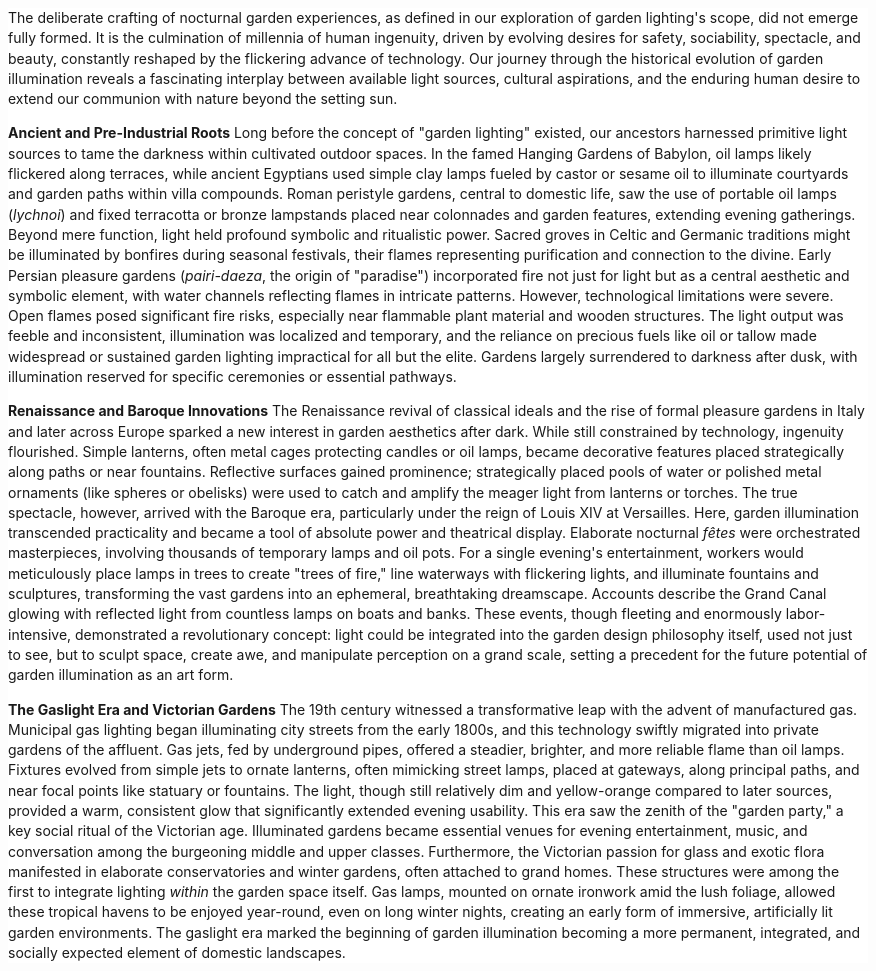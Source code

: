 The deliberate crafting of nocturnal garden experiences, as defined in our exploration of garden lighting's scope, did not emerge fully formed. It is the culmination of millennia of human ingenuity, driven by evolving desires for safety, sociability, spectacle, and beauty, constantly reshaped by the flickering advance of technology. Our journey through the historical evolution of garden illumination reveals a fascinating interplay between available light sources, cultural aspirations, and the enduring human desire to extend our communion with nature beyond the setting sun.

**Ancient and Pre-Industrial Roots**
Long before the concept of "garden lighting" existed, our ancestors harnessed primitive light sources to tame the darkness within cultivated outdoor spaces. In the famed Hanging Gardens of Babylon, oil lamps likely flickered along terraces, while ancient Egyptians used simple clay lamps fueled by castor or sesame oil to illuminate courtyards and garden paths within villa compounds. Roman peristyle gardens, central to domestic life, saw the use of portable oil lamps (*lychnoi*) and fixed terracotta or bronze lampstands placed near colonnades and garden features, extending evening gatherings. Beyond mere function, light held profound symbolic and ritualistic power. Sacred groves in Celtic and Germanic traditions might be illuminated by bonfires during seasonal festivals, their flames representing purification and connection to the divine. Early Persian pleasure gardens (*pairi-daeza*, the origin of "paradise") incorporated fire not just for light but as a central aesthetic and symbolic element, with water channels reflecting flames in intricate patterns. However, technological limitations were severe. Open flames posed significant fire risks, especially near flammable plant material and wooden structures. The light output was feeble and inconsistent, illumination was localized and temporary, and the reliance on precious fuels like oil or tallow made widespread or sustained garden lighting impractical for all but the elite. Gardens largely surrendered to darkness after dusk, with illumination reserved for specific ceremonies or essential pathways.

**Renaissance and Baroque Innovations**
The Renaissance revival of classical ideals and the rise of formal pleasure gardens in Italy and later across Europe sparked a new interest in garden aesthetics after dark. While still constrained by technology, ingenuity flourished. Simple lanterns, often metal cages protecting candles or oil lamps, became decorative features placed strategically along paths or near fountains. Reflective surfaces gained prominence; strategically placed pools of water or polished metal ornaments (like spheres or obelisks) were used to catch and amplify the meager light from lanterns or torches. The true spectacle, however, arrived with the Baroque era, particularly under the reign of Louis XIV at Versailles. Here, garden illumination transcended practicality and became a tool of absolute power and theatrical display. Elaborate nocturnal *fêtes* were orchestrated masterpieces, involving thousands of temporary lamps and oil pots. For a single evening's entertainment, workers would meticulously place lamps in trees to create "trees of fire," line waterways with flickering lights, and illuminate fountains and sculptures, transforming the vast gardens into an ephemeral, breathtaking dreamscape. Accounts describe the Grand Canal glowing with reflected light from countless lamps on boats and banks. These events, though fleeting and enormously labor-intensive, demonstrated a revolutionary concept: light could be integrated into the garden design philosophy itself, used not just to see, but to sculpt space, create awe, and manipulate perception on a grand scale, setting a precedent for the future potential of garden illumination as an art form.

**The Gaslight Era and Victorian Gardens**
The 19th century witnessed a transformative leap with the advent of manufactured gas. Municipal gas lighting began illuminating city streets from the early 1800s, and this technology swiftly migrated into private gardens of the affluent. Gas jets, fed by underground pipes, offered a steadier, brighter, and more reliable flame than oil lamps. Fixtures evolved from simple jets to ornate lanterns, often mimicking street lamps, placed at gateways, along principal paths, and near focal points like statuary or fountains. The light, though still relatively dim and yellow-orange compared to later sources, provided a warm, consistent glow that significantly extended evening usability. This era saw the zenith of the "garden party," a key social ritual of the Victorian age. Illuminated gardens became essential venues for evening entertainment, music, and conversation among the burgeoning middle and upper classes. Furthermore, the Victorian passion for glass and exotic flora manifested in elaborate conservatories and winter gardens, often attached to grand homes. These structures were among the first to integrate lighting *within* the garden space itself. Gas lamps, mounted on ornate ironwork amid the lush foliage, allowed these tropical havens to be enjoyed year-round, even on long winter nights, creating an early form of immersive, artificially lit garden environments. The gaslight era marked the beginning of garden illumination becoming a more permanent, integrated, and socially expected element of domestic landscapes.
